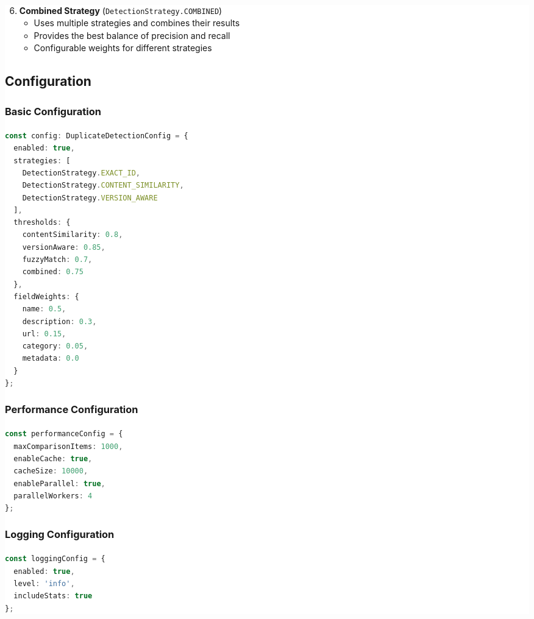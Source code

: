 6. **Combined Strategy** (`DetectionStrategy.COMBINED`)
   - Uses multiple strategies and combines their results
   - Provides the best balance of precision and recall
   - Configurable weights for different strategies

## Configuration

### Basic Configuration

```typescript
const config: DuplicateDetectionConfig = {
  enabled: true,
  strategies: [
    DetectionStrategy.EXACT_ID,
    DetectionStrategy.CONTENT_SIMILARITY,
    DetectionStrategy.VERSION_AWARE
  ],
  thresholds: {
    contentSimilarity: 0.8,
    versionAware: 0.85,
    fuzzyMatch: 0.7,
    combined: 0.75
  },
  fieldWeights: {
    name: 0.5,
    description: 0.3,
    url: 0.15,
    category: 0.05,
    metadata: 0.0
  }
};
```

### Performance Configuration

```typescript
const performanceConfig = {
  maxComparisonItems: 1000,
  enableCache: true,
  cacheSize: 10000,
  enableParallel: true,
  parallelWorkers: 4
};
```

### Logging Configuration

```typescript
const loggingConfig = {
  enabled: true,
  level: 'info',
  includeStats: true
};
```
